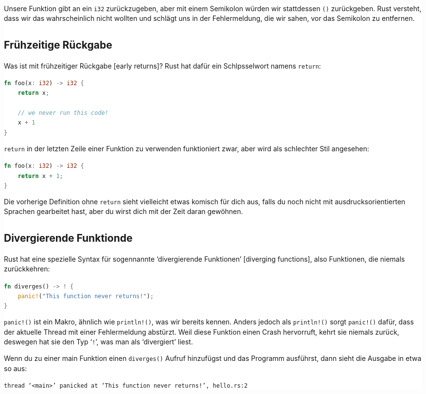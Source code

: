 Unsere Funktion gibt an ein `i32` zurückzugeben, aber mit einem Semikolon
würden wir stattdessen `()` zurückgeben.
Rust versteht, dass wir das wahrscheinlich nicht wollten und schlägt uns in
der Fehlermeldung, die wir sahen, vor das Semikolon zu entfernen.

## Frühzeitige Rückgabe

Was ist mit frühzeitiger Rückgabe [early returns]?
Rust hat dafür ein Schlpsselwort namens `return`:

```rust
fn foo(x: i32) -> i32 {
    return x;

    // we never run this code!
    x + 1
}
```

`return` in der letzten Zeile einer Funktion zu verwenden funktioniert zwar,
aber wird als schlechter Stil angesehen:

```rust
fn foo(x: i32) -> i32 {
    return x + 1;
}
```

Die vorherige Definition ohne `return` sieht vielleicht etwas komisch für dich
aus, falls du noch nicht mit ausdrucksorientierten Sprachen gearbeitet hast,
aber du wirst dich mit der Zeit daran gewöhnen.

## Divergierende Funktionde

Rust hat eine spezielle Syntax für sogennannte ‘divergierende Funktionen’
[diverging functions], also Funktionen, die niemals zurückkehren:

```rust
fn diverges() -> ! {
    panic!("This function never returns!");
}
```

`panic!()` ist ein Makro, ähnlich wie `println!()`, was wir bereits kennen.
Anders jedoch als `println!()` sorgt `panic!()` dafür, dass der aktuelle
Thread mit einer Fehlermeldung abstürzt. Weil diese Funktion einen Crash hervorruft, kehrt sie niemals zurück, deswegen hat sie den Typ ‘`!`’,
was man als ‘divergiert’ liest.

Wenn du zu einer main Funktion einen `diverges()` Aufruf hinzufügst
und das Programm ausführst, dann sieht die Ausgabe in etwa so aus:

```text
thread ‘<main>’ panicked at ‘This function never returns!’, hello.rs:2
```


[ownership]: Besitz.html